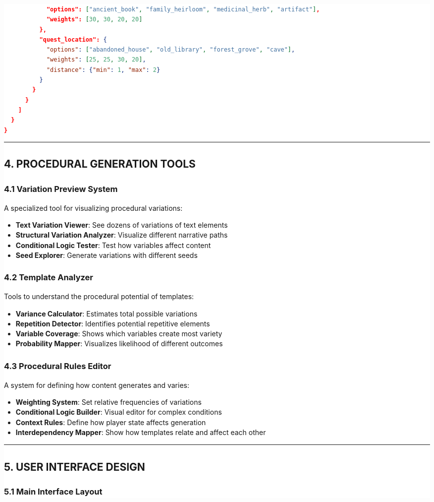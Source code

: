 ```json
            "options": ["ancient_book", "family_heirloom", "medicinal_herb", "artifact"],
            "weights": [30, 30, 20, 20]
          },
          "quest_location": {
            "options": ["abandoned_house", "old_library", "forest_grove", "cave"],
            "weights": [25, 25, 30, 20],
            "distance": {"min": 1, "max": 2}
          }
        }
      }
    ]
  }
}
```

---

## 4. PROCEDURAL GENERATION TOOLS

### 4.1 Variation Preview System

A specialized tool for visualizing procedural variations:

- **Text Variation Viewer**: See dozens of variations of text elements
- **Structural Variation Analyzer**: Visualize different narrative paths
- **Conditional Logic Tester**: Test how variables affect content
- **Seed Explorer**: Generate variations with different seeds

### 4.2 Template Analyzer

Tools to understand the procedural potential of templates:

- **Variance Calculator**: Estimates total possible variations
- **Repetition Detector**: Identifies potential repetitive elements
- **Variable Coverage**: Shows which variables create most variety
- **Probability Mapper**: Visualizes likelihood of different outcomes

### 4.3 Procedural Rules Editor

A system for defining how content generates and varies:

- **Weighting System**: Set relative frequencies of variations
- **Conditional Logic Builder**: Visual editor for complex conditions
- **Context Rules**: Define how player state affects generation
- **Interdependency Mapper**: Show how templates relate and affect each other

---

## 5. USER INTERFACE DESIGN

### 5.1 Main Interface Layout
